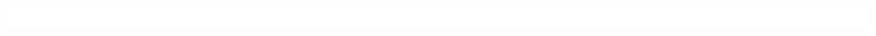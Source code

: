 &nbsp;

 [1]: http://roopikarisam.com/2015/04/20/revise-and-resubmit-an-unsolicited-peer-review/
 [2]: http://www.arounddh.org/journey/
 [3]: http://www.worldcat.org/title/computers-for-the-humanities-a-record-of-the-conference-sponsored-by-yale-university-on-a-grant-from-ibm-january-22-23-1965/oclc/2084331&referer=brief_results
 [4]: http://archelogos.hypotheses.org/135
 [5]: http://nowviskie.org/2010/eternal-september-of-the-digital-humanities/
 [6]: https://mkirschenbaum.files.wordpress.com/2014/04/dhterriblethingskirschenbaum.pdf
 [7]: http://www.hybridpedagogy.com/journal/a-letter-to-the-humanities-dh-will-not-save-you/
 [8]: http://www.adelinekoh.org/blog/2014/04/24/niceness-building-and-opening-the-genealogy-of-the-digital-humanities-beyond-the-social-contract-of-humanities-computing/
 [9]: https://www.insidehighered.com/news/2014/05/08/digital-humanities-wont-save-humanities-digital-humanists-say
 [10]: http://dhhumanist.org/
 [11]: http://books.google.com/books/about/Silencing_the_Past.html?id=qNkBDlueIxUC
 [12]: http://records.viu.ca/~johnstoi/kafka/beforethelaw.htm